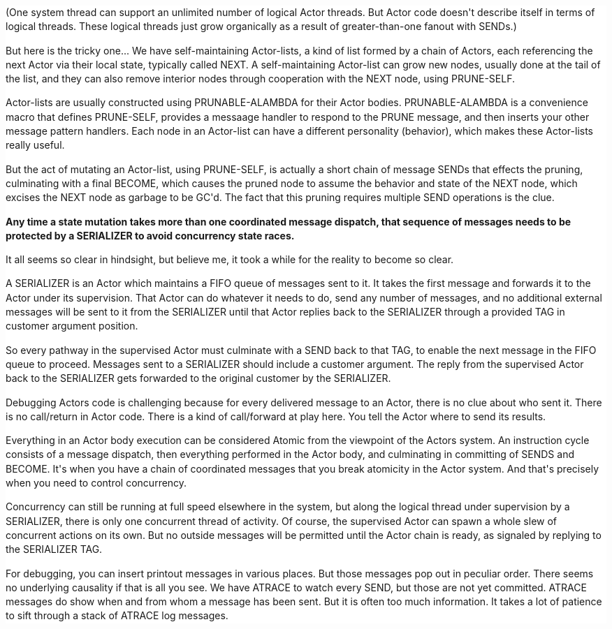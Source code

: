 (One system thread can support an unlimited number of logical Actor threads. But Actor code doesn't describe itself in terms of logical threads. These logical threads just grow organically as a result of greater-than-one fanout with SENDs.)

But here is the tricky one... We have self-maintaining Actor-lists, a kind of list formed by a chain of Actors, each referencing the next Actor via their local state, typically called NEXT. A self-maintaining Actor-list can grow new nodes, usually done at the tail of the list, and they can also remove interior nodes through cooperation with the NEXT node, using PRUNE-SELF. 

Actor-lists are usually constructed using PRUNABLE-ALAMBDA for their Actor bodies. PRUNABLE-ALAMBDA is a convenience macro that defines PRUNE-SELF, provides a messaage handler to respond to the PRUNE message, and then inserts your other message pattern handlers. Each node in an Actor-list can have a different personality (behavior), which makes these Actor-lists really useful.

But the act of mutating an Actor-list, using PRUNE-SELF, is actually a short chain of message SENDs that effects the pruning, culminating with a final BECOME, which causes the pruned node to assume the behavior and state of the NEXT node, which excises the NEXT node as garbage to be GC'd. The fact that this pruning requires multiple SEND operations is the clue. 

**Any time a state mutation takes more than one coordinated message dispatch, that sequence of messages needs to be protected by a SERIALIZER to avoid concurrency state races.** 

It all seems so clear in hindsight, but believe me, it took a while for the reality to become so clear.

A SERIALIZER is an Actor which maintains a FIFO queue of messages sent to it. It takes the first message and forwards it to the Actor under its supervision. That Actor can do whatever it needs to do, send any number of messages, and no additional external messages will be sent to it from the SERIALIZER until that Actor replies back to the SERIALIZER through a provided TAG in customer argument position. 

So every pathway in the supervised Actor must culminate with a SEND back to that TAG, to enable the next message in the FIFO queue to proceed. Messages sent to a SERIALIZER should include a customer argument. The reply from the supervised Actor back to the SERIALIZER gets forwarded to the original customer by the SERIALIZER.

Debugging Actors code is challenging because for every delivered message to an Actor, there is no clue about who sent it. There is no call/return in Actor code. There is a kind of call/forward at play here. You tell the Actor where to send its results.

Everything in an Actor body execution can be considered Atomic from the viewpoint of the Actors system. An instruction cycle consists of a message dispatch, then everything performed in the Actor body, and culminating in committing of SENDS and BECOME. It's when you have a chain of coordinated messages that you break atomicity in the Actor system. And that's precisely when you need to control concurrency. 

Concurrency can still be running at full speed elsewhere in the system, but along the logical thread under supervision by a SERIALIZER, there is only one concurrent thread of activity. Of course, the supervised Actor can spawn a whole slew of concurrent actions on its own. But no outside messages will be permitted until the Actor chain is ready, as signaled by replying to the SERIALIZER TAG.

For debugging, you can insert printout messages in various places. But those messages pop out in peculiar order. There seems no underlying causality if that is all you see. We have ATRACE to watch every SEND, but those are not yet committed. ATRACE messages do show when and from whom a message has been sent. But it is often too much information. It takes a lot of patience to sift through a stack of ATRACE log messages. 
